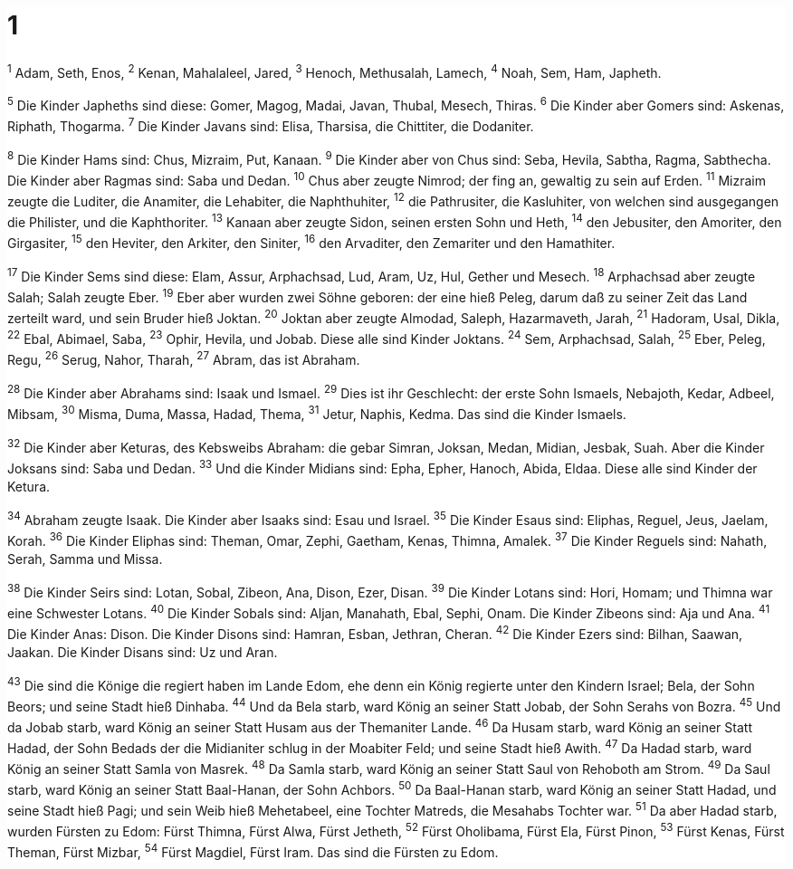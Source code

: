 # 1 
<sup>1</sup> Adam, Seth, Enos, <sup>2</sup> Kenan, Mahalaleel, Jared, <sup>3</sup> Henoch, Methusalah, Lamech, <sup>4</sup> Noah, Sem, Ham, Japheth. 


<sup>5</sup> Die Kinder Japheths sind diese: Gomer, Magog, Madai, Javan, Thubal, Mesech, Thiras. <sup>6</sup> Die Kinder aber Gomers sind: Askenas, Riphath, Thogarma. <sup>7</sup> Die Kinder Javans sind: Elisa, Tharsisa, die Chittiter, die Dodaniter. 


<sup>8</sup> Die Kinder Hams sind: Chus, Mizraim, Put, Kanaan. <sup>9</sup> Die Kinder aber von Chus sind: Seba, Hevila, Sabtha, Ragma, Sabthecha. Die Kinder aber Ragmas sind: Saba und Dedan. <sup>10</sup> Chus aber zeugte Nimrod; der fing an, gewaltig zu sein auf Erden. <sup>11</sup> Mizraim zeugte die Luditer, die Anamiter, die Lehabiter, die Naphthuhiter, <sup>12</sup> die Pathrusiter, die Kasluhiter, von welchen sind ausgegangen die Philister, und die Kaphthoriter. <sup>13</sup> Kanaan aber zeugte Sidon, seinen ersten Sohn und Heth, <sup>14</sup> den Jebusiter, den Amoriter, den Girgasiter, <sup>15</sup> den Heviter, den Arkiter, den Siniter, <sup>16</sup> den Arvaditer, den Zemariter und den Hamathiter. 


<sup>17</sup> Die Kinder Sems sind diese: Elam, Assur, Arphachsad, Lud, Aram, Uz, Hul, Gether und Mesech. <sup>18</sup> Arphachsad aber zeugte Salah; Salah zeugte Eber. <sup>19</sup> Eber aber wurden zwei Söhne geboren: der eine hieß Peleg, darum daß zu seiner Zeit das Land zerteilt ward, und sein Bruder hieß Joktan. <sup>20</sup> Joktan aber zeugte Almodad, Saleph, Hazarmaveth, Jarah, <sup>21</sup> Hadoram, Usal, Dikla, <sup>22</sup> Ebal, Abimael, Saba, <sup>23</sup> Ophir, Hevila, und Jobab. Diese alle sind Kinder Joktans. <sup>24</sup> Sem, Arphachsad, Salah, <sup>25</sup> Eber, Peleg, Regu, <sup>26</sup> Serug, Nahor, Tharah, <sup>27</sup> Abram, das ist Abraham. 


<sup>28</sup> Die Kinder aber Abrahams sind: Isaak und Ismael. <sup>29</sup> Dies ist ihr Geschlecht: der erste Sohn Ismaels, Nebajoth, Kedar, Adbeel, Mibsam, <sup>30</sup> Misma, Duma, Massa, Hadad, Thema, <sup>31</sup> Jetur, Naphis, Kedma. Das sind die Kinder Ismaels. 


<sup>32</sup> Die Kinder aber Keturas, des Kebsweibs Abraham: die gebar Simran, Joksan, Medan, Midian, Jesbak, Suah. Aber die Kinder Joksans sind: Saba und Dedan. <sup>33</sup> Und die Kinder Midians sind: Epha, Epher, Hanoch, Abida, Eldaa. Diese alle sind Kinder der Ketura. 


<sup>34</sup> Abraham zeugte Isaak. Die Kinder aber Isaaks sind: Esau und Israel. <sup>35</sup> Die Kinder Esaus sind: Eliphas, Reguel, Jeus, Jaelam, Korah. <sup>36</sup> Die Kinder Eliphas sind: Theman, Omar, Zephi, Gaetham, Kenas, Thimna, Amalek. <sup>37</sup> Die Kinder Reguels sind: Nahath, Serah, Samma und Missa. 


<sup>38</sup> Die Kinder Seirs sind: Lotan, Sobal, Zibeon, Ana, Dison, Ezer, Disan. <sup>39</sup> Die Kinder Lotans sind: Hori, Homam; und Thimna war eine Schwester Lotans. <sup>40</sup> Die Kinder Sobals sind: Aljan, Manahath, Ebal, Sephi, Onam. Die Kinder Zibeons sind: Aja und Ana. <sup>41</sup> Die Kinder Anas: Dison. Die Kinder Disons sind: Hamran, Esban, Jethran, Cheran. <sup>42</sup> Die Kinder Ezers sind: Bilhan, Saawan, Jaakan. Die Kinder Disans sind: Uz und Aran. 


<sup>43</sup> Die sind die Könige die regiert haben im Lande Edom, ehe denn ein König regierte unter den Kindern Israel; Bela, der Sohn Beors; und seine Stadt hieß Dinhaba. <sup>44</sup> Und da Bela starb, ward König an seiner Statt Jobab, der Sohn Serahs von Bozra. <sup>45</sup> Und da Jobab starb, ward König an seiner Statt Husam aus der Themaniter Lande. <sup>46</sup> Da Husam starb, ward König an seiner Statt Hadad, der Sohn Bedads der die Midianiter schlug in der Moabiter Feld; und seine Stadt hieß Awith. <sup>47</sup> Da Hadad starb, ward König an seiner Statt Samla von Masrek. <sup>48</sup> Da Samla starb, ward König an seiner Statt Saul von Rehoboth am Strom. <sup>49</sup> Da Saul starb, ward König an seiner Statt Baal-Hanan, der Sohn Achbors. <sup>50</sup> Da Baal-Hanan starb, ward König an seiner Statt Hadad, und seine Stadt hieß Pagi; und sein Weib hieß Mehetabeel, eine Tochter Matreds, die Mesahabs Tochter war. <sup>51</sup> Da aber Hadad starb, wurden Fürsten zu Edom: Fürst Thimna, Fürst Alwa, Fürst Jetheth, <sup>52</sup> Fürst Oholibama, Fürst Ela, Fürst Pinon, <sup>53</sup> Fürst Kenas, Fürst Theman, Fürst Mizbar, <sup>54</sup> Fürst Magdiel, Fürst Iram. Das sind die Fürsten zu Edom. 
